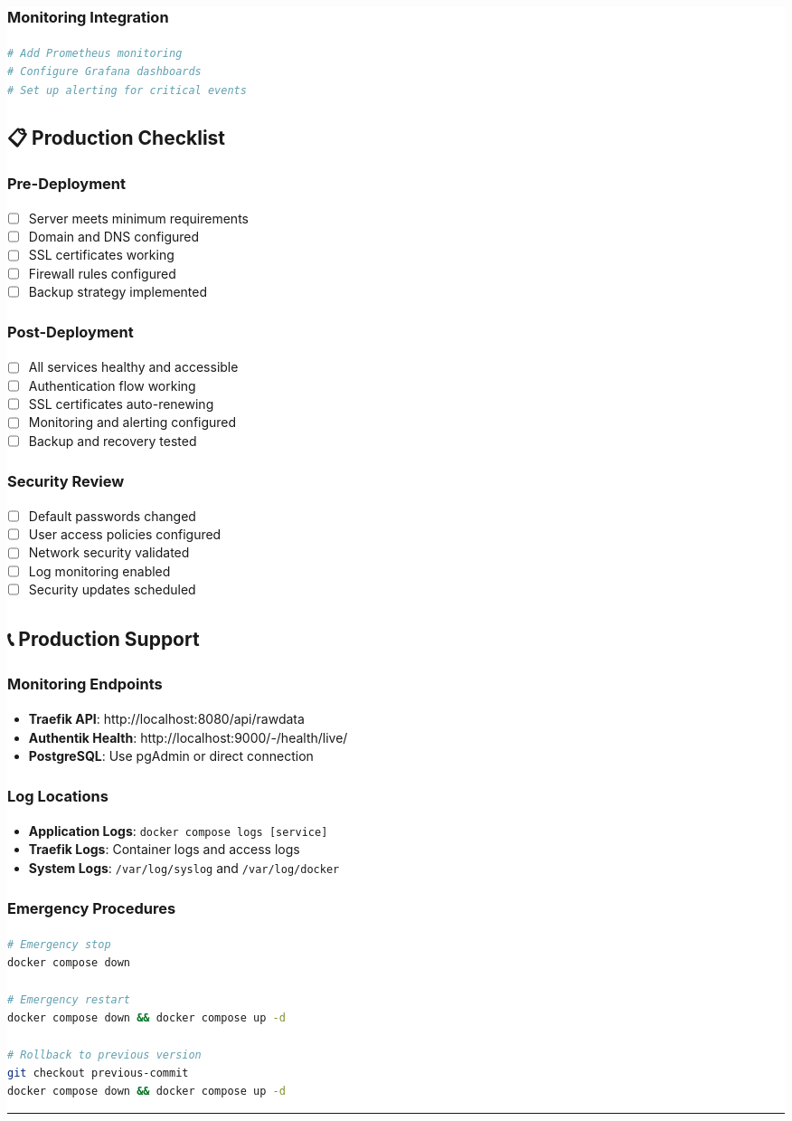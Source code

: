 ### Monitoring Integration
```bash
# Add Prometheus monitoring
# Configure Grafana dashboards
# Set up alerting for critical events
```

## 📋 Production Checklist

### Pre-Deployment
- [ ] Server meets minimum requirements
- [ ] Domain and DNS configured
- [ ] SSL certificates working
- [ ] Firewall rules configured
- [ ] Backup strategy implemented

### Post-Deployment
- [ ] All services healthy and accessible
- [ ] Authentication flow working
- [ ] SSL certificates auto-renewing
- [ ] Monitoring and alerting configured
- [ ] Backup and recovery tested

### Security Review
- [ ] Default passwords changed
- [ ] User access policies configured
- [ ] Network security validated
- [ ] Log monitoring enabled
- [ ] Security updates scheduled

## 📞 Production Support

### Monitoring Endpoints
- **Traefik API**: http://localhost:8080/api/rawdata
- **Authentik Health**: http://localhost:9000/-/health/live/
- **PostgreSQL**: Use pgAdmin or direct connection

### Log Locations
- **Application Logs**: `docker compose logs [service]`
- **Traefik Logs**: Container logs and access logs
- **System Logs**: `/var/log/syslog` and `/var/log/docker`

### Emergency Procedures
```bash
# Emergency stop
docker compose down

# Emergency restart
docker compose down && docker compose up -d

# Rollback to previous version
git checkout previous-commit
docker compose down && docker compose up -d
```

---